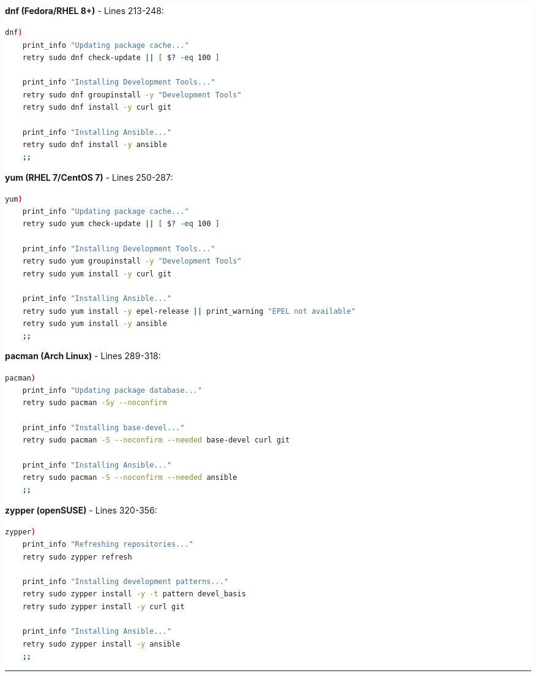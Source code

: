 **dnf (Fedora/RHEL 8+)** - Lines 213-248:

```bash
dnf)
    print_info "Updating package cache..."
    retry sudo dnf check-update || [ $? -eq 100 ]

    print_info "Installing Development Tools..."
    retry sudo dnf groupinstall -y "Development Tools"
    retry sudo dnf install -y curl git

    print_info "Installing Ansible..."
    retry sudo dnf install -y ansible
    ;;
```

**yum (RHEL 7/CentOS 7)** - Lines 250-287:

```bash
yum)
    print_info "Updating package cache..."
    retry sudo yum check-update || [ $? -eq 100 ]

    print_info "Installing Development Tools..."
    retry sudo yum groupinstall -y "Development Tools"
    retry sudo yum install -y curl git

    print_info "Installing Ansible..."
    retry sudo yum install -y epel-release || print_warning "EPEL not available"
    retry sudo yum install -y ansible
    ;;
```

**pacman (Arch Linux)** - Lines 289-318:

```bash
pacman)
    print_info "Updating package database..."
    retry sudo pacman -Sy --noconfirm

    print_info "Installing base-devel..."
    retry sudo pacman -S --noconfirm --needed base-devel curl git

    print_info "Installing Ansible..."
    retry sudo pacman -S --noconfirm --needed ansible
    ;;
```

**zypper (openSUSE)** - Lines 320-356:

```bash
zypper)
    print_info "Refreshing repositories..."
    retry sudo zypper refresh

    print_info "Installing development patterns..."
    retry sudo zypper install -y -t pattern devel_basis
    retry sudo zypper install -y curl git

    print_info "Installing Ansible..."
    retry sudo zypper install -y ansible
    ;;
```

---